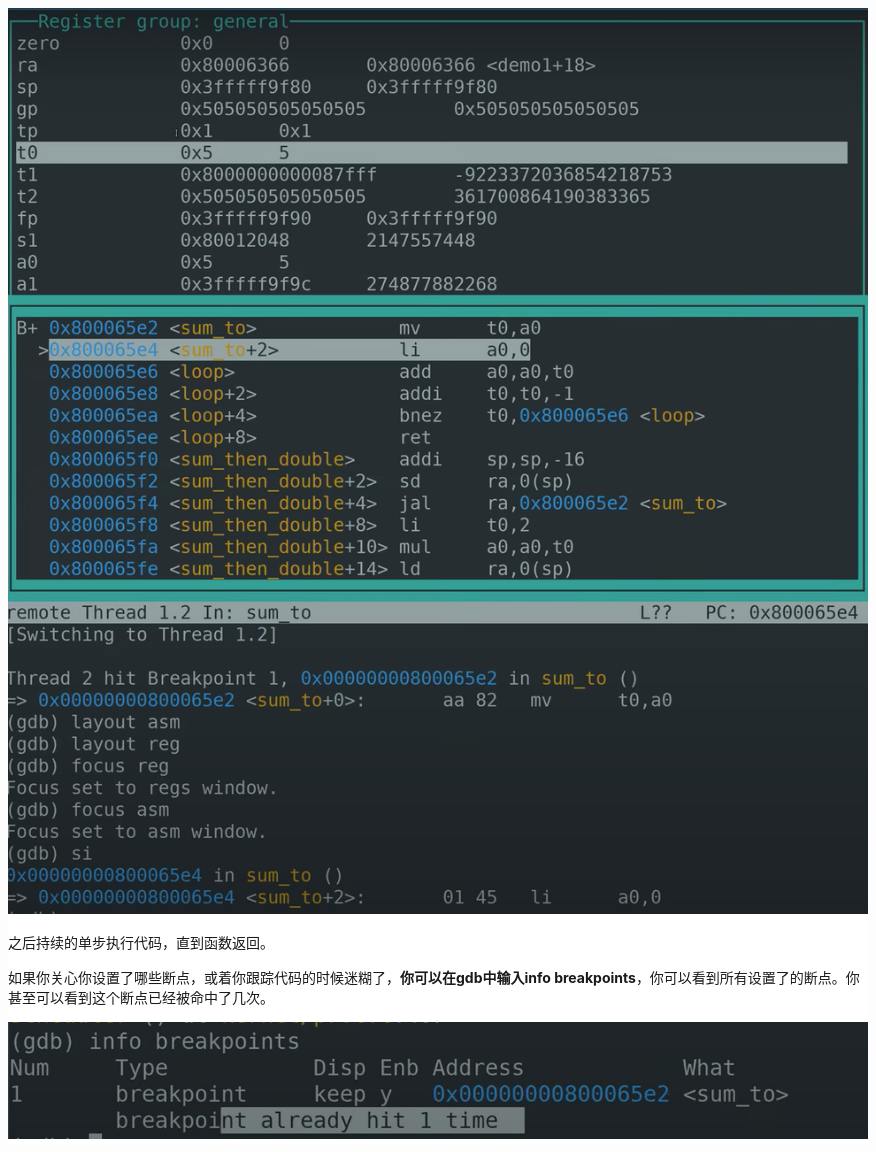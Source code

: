 ![](<../.gitbook/assets/image (752).png>)

之后持续的单步执行代码，直到函数返回。

如果你关心你设置了哪些断点，或着你跟踪代码的时候迷糊了，**你可以在gdb中输入info breakpoints**，你可以看到所有设置了的断点。你甚至可以看到这个断点已经被命中了几次。

![](<../.gitbook/assets/image (704).png>)
